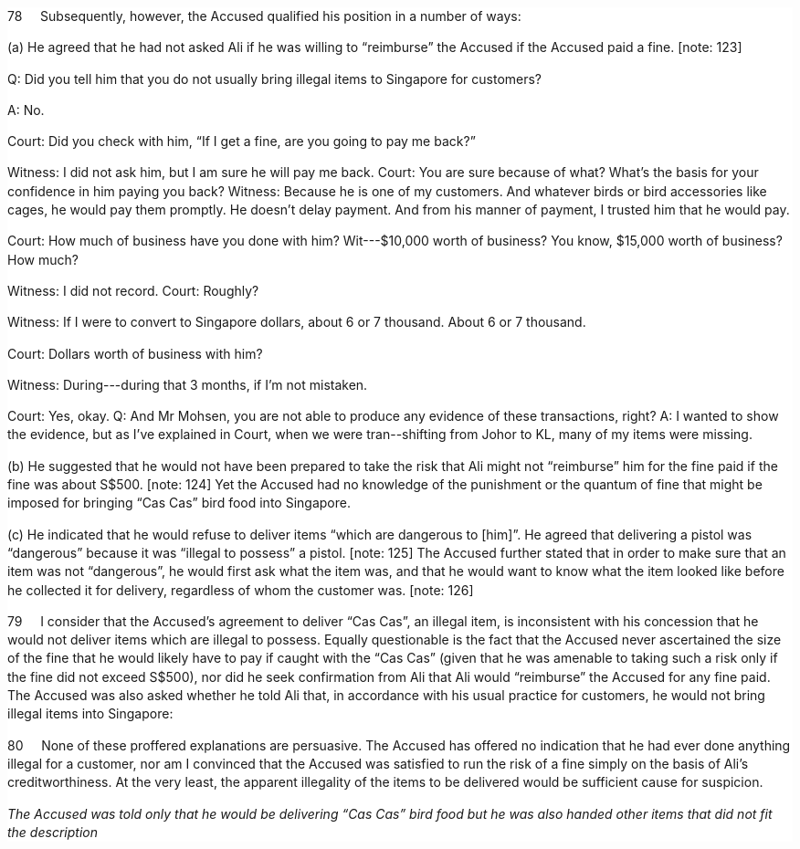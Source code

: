 78     Subsequently, however, the Accused qualified his position in a number of ways: 

 (a) He agreed that he had not asked Ali if he was willing to “reimburse” the Accused if the Accused paid a fine. [note: 123] 


 Q: Did you tell him that you do not usually bring illegal items to Singapore for customers? 

 A: No. 

 Court: Did you check with him, “If I get a fine, are you going to pay me back?” 

 Witness: I did not ask him, but I am sure he will pay me back. Court: You are sure because of what? What’s the basis for your confidence in him paying you back? Witness: Because he is one of my customers. And whatever birds or bird accessories like cages, he would pay them promptly. He doesn’t delay payment. And from his manner of payment, I trusted him that he would pay. 

 Court: How much of business have you done with him? Wit---$10,000 worth of business? You know, $15,000 worth of business? How much? 

 Witness: I did not record. Court: Roughly? 

 Witness: If I were to convert to Singapore dollars, about 6 or 7 thousand. About 6 or 7 thousand. 

 Court: Dollars worth of business with him? 

 Witness: During---during that 3 months, if I’m not mistaken. 

 Court: Yes, okay. Q: And Mr Mohsen, you are not able to produce any evidence of these transactions, right? A: I wanted to show the evidence, but as I’ve explained in Court, when we were tran--shifting from Johor to KL, many of my items were missing. 

 (b) He suggested that he would not have been prepared to take the risk that Ali might not “reimburse” him for the fine paid if the fine was about S$500. [note: 124] Yet the Accused had no knowledge of the punishment or the quantum of fine that might be imposed for bringing “Cas Cas” bird food into Singapore. 

 (c) He indicated that he would refuse to deliver items “which are dangerous to [him]”. He agreed that delivering a pistol was “dangerous” because it was “illegal to possess” a pistol. [note: 125] The Accused further stated that in order to make sure that an item was not “dangerous”, he would first ask what the item was, and that he would want to know what the item looked like before he collected it for delivery, regardless of whom the customer was. [note: 126] 

79     I consider that the Accused’s agreement to deliver “Cas Cas”, an illegal item, is inconsistent with his concession that he would not deliver items which are illegal to possess. Equally questionable is the fact that the Accused never ascertained the size of the fine that he would likely have to pay if caught with the “Cas Cas” (given that he was amenable to taking such a risk only if the fine did not exceed S$500), nor did he seek confirmation from Ali that Ali would “reimburse” the Accused for any fine paid. The Accused was also asked whether he told Ali that, in accordance with his usual practice for customers, he would not bring illegal items into Singapore: 


80     None of these proffered explanations are persuasive. The Accused has offered no indication that he had ever done anything illegal for a customer, nor am I convinced that the Accused was satisfied to run the risk of a fine simply on the basis of Ali’s creditworthiness. At the very least, the apparent illegality of the items to be delivered would be sufficient cause for suspicion. 

_The Accused was told only that he would be delivering “Cas Cas” bird food but he was also handed other items that did not fit the description_ 
